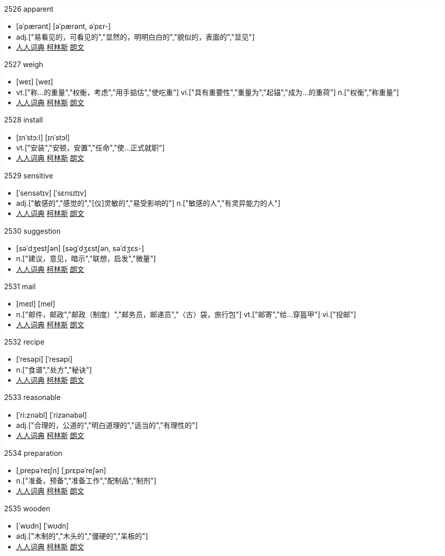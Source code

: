 2526 apparent 
- [əˈpærənt]  [əˈpærənt, əˈpɛr-] 
- adj.["易看见的，可看见的","显然的，明明白白的","貌似的，表面的","显见"]   
- [人人词典](https://www.91dict.com/words?w=apparent) [柯林斯](https://www.collinsdictionary.com/zh/dictionary/english/apparent) [朗文](https://www.ldoceonline.com/dictionary/apparent) 

2527 weigh 
- [weɪ]  [weɪ] 
- vt.["称…的重量","权衡，考虑","用手掂估","使吃重"]  vi.["具有重要性","重量为","起锚","成为…的重荷"]  n.["权衡","称重量"]   
- [人人词典](https://www.91dict.com/words?w=weigh) [柯林斯](https://www.collinsdictionary.com/zh/dictionary/english/weigh) [朗文](https://www.ldoceonline.com/dictionary/weigh) 

2528 install 
- [ɪnˈstɔ:l]  [ɪnˈstɔl] 
- vt.["安装","安顿，安置","任命","使…正式就职"]   
- [人人词典](https://www.91dict.com/words?w=install) [柯林斯](https://www.collinsdictionary.com/zh/dictionary/english/install) [朗文](https://www.ldoceonline.com/dictionary/install) 

2529 sensitive 
- [ˈsensətɪv]  [ˈsɛnsɪtɪv] 
- adj.["敏感的","感觉的","[仪]灵敏的","易受影响的"]  n.["敏感的人","有灵异能力的人"]   
- [人人词典](https://www.91dict.com/words?w=sensitive) [柯林斯](https://www.collinsdictionary.com/zh/dictionary/english/sensitive) [朗文](https://www.ldoceonline.com/dictionary/sensitive) 

2530 suggestion 
- [səˈdʒestʃən]  [səɡˈdʒɛstʃən, səˈdʒɛs-] 
- n.["建议，意见，暗示","联想，启发","微量"]   
- [人人词典](https://www.91dict.com/words?w=suggestion) [柯林斯](https://www.collinsdictionary.com/zh/dictionary/english/suggestion) [朗文](https://www.ldoceonline.com/dictionary/suggestion) 

2531 mail 
- [meɪl]  [mel] 
- n.["邮件，邮政","邮政（制度）","邮务员，邮递员","〈古〉袋，旅行包"]  vt.["邮寄","给…穿盔甲"]  vi.["投邮"]   
- [人人词典](https://www.91dict.com/words?w=mail) [柯林斯](https://www.collinsdictionary.com/zh/dictionary/english/mail) [朗文](https://www.ldoceonline.com/dictionary/mail) 

2532 recipe 
- [ˈresəpi]  [ˈresəpi] 
- n.["食谱","处方","秘诀"]   
- [人人词典](https://www.91dict.com/words?w=recipe) [柯林斯](https://www.collinsdictionary.com/zh/dictionary/english/recipe) [朗文](https://www.ldoceonline.com/dictionary/recipe) 

2533 reasonable 
- [ˈri:znəbl]  [ˈrizənəbəl] 
- adj.["合理的，公道的","明白道理的","适当的","有理性的"]   
- [人人词典](https://www.91dict.com/words?w=reasonable) [柯林斯](https://www.collinsdictionary.com/zh/dictionary/english/reasonable) [朗文](https://www.ldoceonline.com/dictionary/reasonable) 

2534 preparation 
- [ˌprepəˈreɪʃn]  [ˌprɛpəˈreʃən] 
- n.["准备，预备","准备工作","配制品","制剂"]   
- [人人词典](https://www.91dict.com/words?w=preparation) [柯林斯](https://www.collinsdictionary.com/zh/dictionary/english/preparation) [朗文](https://www.ldoceonline.com/dictionary/preparation) 

2535 wooden 
- [ˈwʊdn]  [ˈwʊdn] 
- adj.["木制的","木头的","僵硬的","呆板的"]   
- [人人词典](https://www.91dict.com/words?w=wooden) [柯林斯](https://www.collinsdictionary.com/zh/dictionary/english/wooden) [朗文](https://www.ldoceonline.com/dictionary/wooden) 
